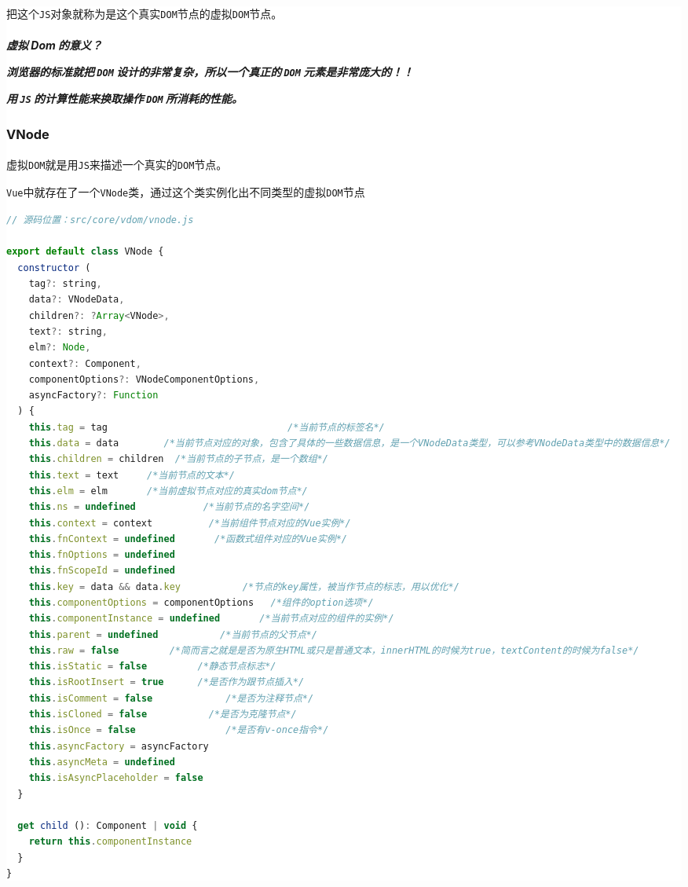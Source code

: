 把这个`JS`对象就称为是这个真实`DOM`节点的虚拟`DOM`节点。



<h5>虚拟 Dom 的意义？

浏览器的标准就把 `DOM` 设计的非常复杂，所以一个真正的 `DOM` 元素是非常庞大的！！

用 `JS` 的计算性能来换取操作 `DOM` 所消耗的性能。





### VNode

虚拟`DOM`就是用`JS`来描述一个真实的`DOM`节点。

`Vue`中就存在了一个`VNode`类，通过这个类实例化出不同类型的虚拟`DOM`节点

```javascript
// 源码位置：src/core/vdom/vnode.js

export default class VNode {
  constructor (
    tag?: string,
    data?: VNodeData,
    children?: ?Array<VNode>,
    text?: string,
    elm?: Node,
    context?: Component,
    componentOptions?: VNodeComponentOptions,
    asyncFactory?: Function
  ) {
    this.tag = tag                                /*当前节点的标签名*/
    this.data = data        /*当前节点对应的对象，包含了具体的一些数据信息，是一个VNodeData类型，可以参考VNodeData类型中的数据信息*/
    this.children = children  /*当前节点的子节点，是一个数组*/
    this.text = text     /*当前节点的文本*/
    this.elm = elm       /*当前虚拟节点对应的真实dom节点*/
    this.ns = undefined            /*当前节点的名字空间*/
    this.context = context          /*当前组件节点对应的Vue实例*/
    this.fnContext = undefined       /*函数式组件对应的Vue实例*/
    this.fnOptions = undefined
    this.fnScopeId = undefined
    this.key = data && data.key           /*节点的key属性，被当作节点的标志，用以优化*/
    this.componentOptions = componentOptions   /*组件的option选项*/
    this.componentInstance = undefined       /*当前节点对应的组件的实例*/
    this.parent = undefined           /*当前节点的父节点*/
    this.raw = false         /*简而言之就是是否为原生HTML或只是普通文本，innerHTML的时候为true，textContent的时候为false*/
    this.isStatic = false         /*静态节点标志*/
    this.isRootInsert = true      /*是否作为跟节点插入*/
    this.isComment = false             /*是否为注释节点*/
    this.isCloned = false           /*是否为克隆节点*/
    this.isOnce = false                /*是否有v-once指令*/
    this.asyncFactory = asyncFactory
    this.asyncMeta = undefined
    this.isAsyncPlaceholder = false
  }

  get child (): Component | void {
    return this.componentInstance
  }
}
```
